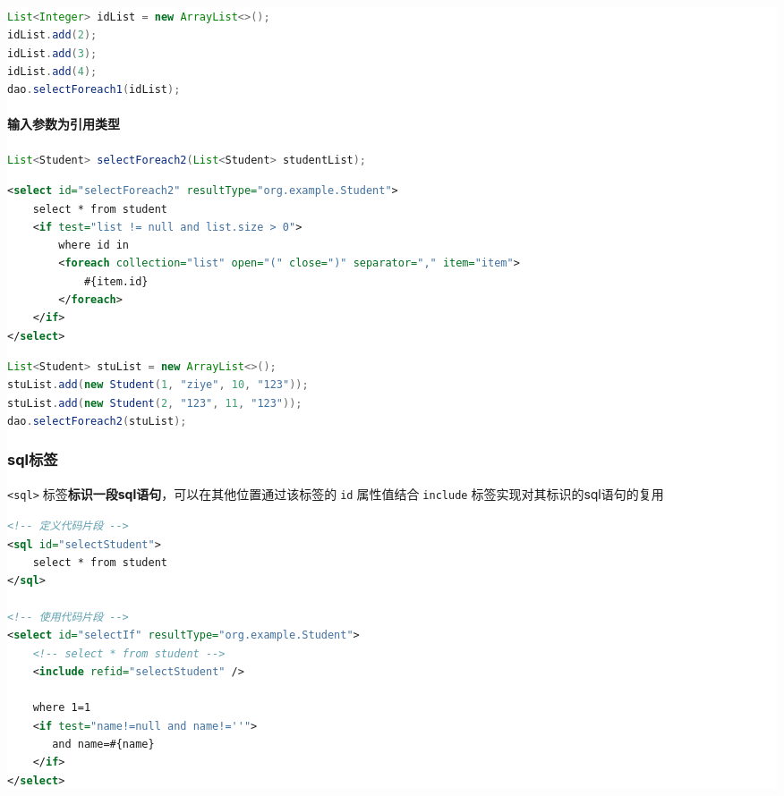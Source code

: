 ```java
List<Integer> idList = new ArrayList<>();
idList.add(2);
idList.add(3);
idList.add(4);
dao.selectForeach1(idList);
```



#### 输入参数为引用类型

```java
List<Student> selectForeach2(List<Student> studentList);
```



```xml
<select id="selectForeach2" resultType="org.example.Student">
    select * from student
    <if test="list != null and list.size > 0">
        where id in 
        <foreach collection="list" open="(" close=")" separator="," item="item">
            #{item.id}
        </foreach>
    </if>
</select>
```



```java
List<Student> stuList = new ArrayList<>();
stuList.add(new Student(1, "ziye", 10, "123"));
stuList.add(new Student(2, "123", 11, "123"));
dao.selectForeach2(stuList);
```



### sql标签

`<sql>` 标签**标识一段sql语句**，可以在其他位置通过该标签的 `id` 属性值结合 `include` 标签实现对其标识的sql语句的复用

```xml
<!-- 定义代码片段 -->
<sql id="selectStudent">
    select * from student
</sql>

<!-- 使用代码片段 -->
<select id="selectIf" resultType="org.example.Student">
    <!-- select * from student -->
    <include refid="selectStudent" />
    
    where 1=1
    <if test="name!=null and name!=''">
       and name=#{name}
    </if>
</select>
```



